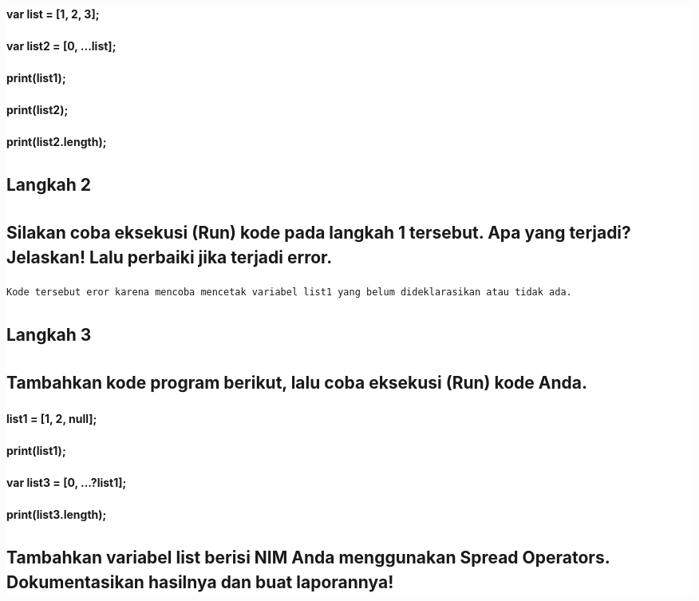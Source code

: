 #### var list = [1, 2, 3];

#### var list2 = [0, ...list];

#### print(list1);

#### print(list2);

#### print(list2.length);

## Langkah 2

## Silakan coba eksekusi (Run) kode pada langkah 1 tersebut. Apa yang terjadi? Jelaskan! Lalu perbaiki jika terjadi error.

    Kode tersebut eror karena mencoba mencetak variabel list1 yang belum dideklarasikan atau tidak ada.

## Langkah 3

## Tambahkan kode program berikut, lalu coba eksekusi (Run) kode Anda.

#### list1 = [1, 2, null];

#### print(list1);

#### var list3 = [0, ...?list1];

#### print(list3.length);

## Tambahkan variabel list berisi NIM Anda menggunakan Spread Operators. Dokumentasikan hasilnya dan buat laporannya!
